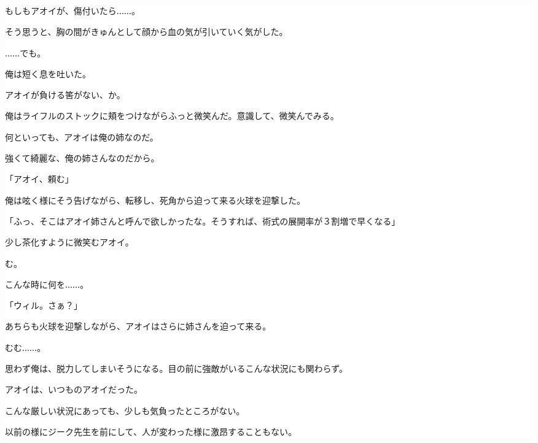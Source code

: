  <p id="L315">
  もしもアオイが、傷付いたら……。
 </p>
 <p id="L316">
  そう思うと、胸の間がきゅんとして顔から血の気が引いていく気がした。
 </p>
 <p id="L317">
  ……でも。
 </p>
 <p id="L318">
  俺は短く息を吐いた。
 </p>
 <p id="L319">
  アオイが負ける筈がない、か。
 </p>
 <p id="L320">
  俺はライフルのストックに頬をつけながらふっと微笑んだ。意識して、微笑んでみる。
 </p>
 <p id="L321">
  何といっても、アオイは俺の姉なのだ。
 </p>
 <p id="L322">
  強くて綺麗な、俺の姉さんなのだから。
 </p>
 <p id="L323">
  「アオイ、頼む」
 </p>
 <p id="L324">
  俺は呟く様にそう告げながら、転移し、死角から迫って来る火球を迎撃した。
 </p>
 <p id="L325">
  「ふっ、そこはアオイ姉さんと呼んで欲しかったな。そうすれば、術式の展開率が３割増で早くなる」
 </p>
 <p id="L326">
  少し茶化すように微笑むアオイ。
 </p>
 <p id="L327">
  む。
 </p>
 <p id="L328">
  こんな時に何を……。
 </p>
 <p id="L329">
  「ウィル。さぁ？」
 </p>
 <p id="L330">
  あちらも火球を迎撃しながら、アオイはさらに姉さんを迫って来る。
 </p>
 <p id="L331">
  むむ……。
 </p>
 <p id="L332">
  思わず俺は、脱力してしまいそうになる。目の前に強敵がいるこんな状況にも関わらず。
 </p>
 <p id="L333">
  アオイは、いつものアオイだった。
 </p>
 <p id="L334">
  こんな厳しい状況にあっても、少しも気負ったところがない。
 </p>
 <p id="L335">
  以前の様にジーク先生を前にして、人が変わった様に激昂することもない。
 </p>
 <p id="L336">